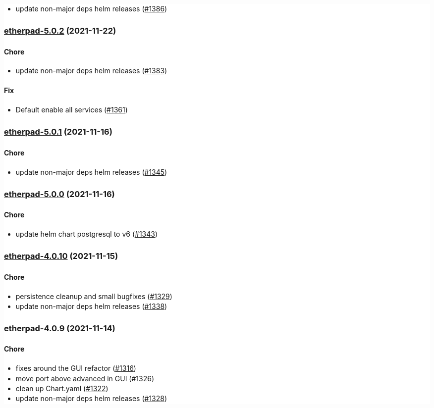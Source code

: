 * update non-major deps helm releases ([#1386](https://github.com/truecharts/apps/issues/1386))



<a name="etherpad-5.0.2"></a>
### [etherpad-5.0.2](https://github.com/truecharts/apps/compare/etherpad-5.0.1...etherpad-5.0.2) (2021-11-22)

#### Chore

* update non-major deps helm releases ([#1383](https://github.com/truecharts/apps/issues/1383))

#### Fix

* Default enable all services ([#1361](https://github.com/truecharts/apps/issues/1361))



<a name="etherpad-5.0.1"></a>
### [etherpad-5.0.1](https://github.com/truecharts/apps/compare/etherpad-5.0.0...etherpad-5.0.1) (2021-11-16)

#### Chore

* update non-major deps helm releases ([#1345](https://github.com/truecharts/apps/issues/1345))



<a name="etherpad-5.0.0"></a>
### [etherpad-5.0.0](https://github.com/truecharts/apps/compare/etherpad-4.0.10...etherpad-5.0.0) (2021-11-16)

#### Chore

* update helm chart postgresql to v6 ([#1343](https://github.com/truecharts/apps/issues/1343))



<a name="etherpad-4.0.10"></a>
### [etherpad-4.0.10](https://github.com/truecharts/apps/compare/etherpad-4.0.9...etherpad-4.0.10) (2021-11-15)

#### Chore

* persistence cleanup and small bugfixes ([#1329](https://github.com/truecharts/apps/issues/1329))
* update non-major deps helm releases ([#1338](https://github.com/truecharts/apps/issues/1338))



<a name="etherpad-4.0.9"></a>
### [etherpad-4.0.9](https://github.com/truecharts/apps/compare/etherpad-4.0.8...etherpad-4.0.9) (2021-11-14)

#### Chore

* fixes around the GUI refactor ([#1316](https://github.com/truecharts/apps/issues/1316))
* move port above advanced in GUI ([#1326](https://github.com/truecharts/apps/issues/1326))
* clean up Chart.yaml ([#1322](https://github.com/truecharts/apps/issues/1322))
* update non-major deps helm releases ([#1328](https://github.com/truecharts/apps/issues/1328))
